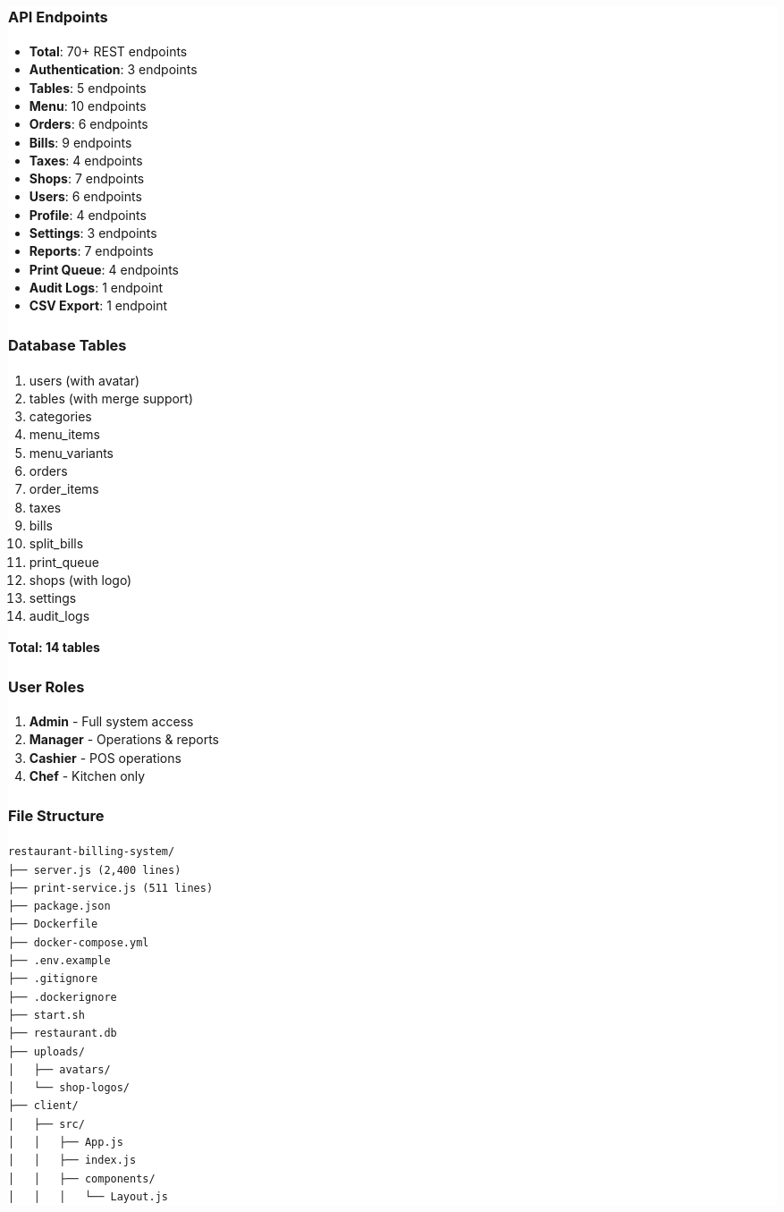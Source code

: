 ### API Endpoints
- **Total**: 70+ REST endpoints
- **Authentication**: 3 endpoints
- **Tables**: 5 endpoints
- **Menu**: 10 endpoints
- **Orders**: 6 endpoints
- **Bills**: 9 endpoints
- **Taxes**: 4 endpoints
- **Shops**: 7 endpoints
- **Users**: 6 endpoints
- **Profile**: 4 endpoints
- **Settings**: 3 endpoints
- **Reports**: 7 endpoints
- **Print Queue**: 4 endpoints
- **Audit Logs**: 1 endpoint
- **CSV Export**: 1 endpoint

### Database Tables
1. users (with avatar)
2. tables (with merge support)
3. categories
4. menu_items
5. menu_variants
6. orders
7. order_items
8. taxes
9. bills
10. split_bills
11. print_queue
12. shops (with logo)
13. settings
14. audit_logs

**Total: 14 tables**

### User Roles
1. **Admin** - Full system access
2. **Manager** - Operations & reports
3. **Cashier** - POS operations
4. **Chef** - Kitchen only

### File Structure
```
restaurant-billing-system/
├── server.js (2,400 lines)
├── print-service.js (511 lines)
├── package.json
├── Dockerfile
├── docker-compose.yml
├── .env.example
├── .gitignore
├── .dockerignore
├── start.sh
├── restaurant.db
├── uploads/
│   ├── avatars/
│   └── shop-logos/
├── client/
│   ├── src/
│   │   ├── App.js
│   │   ├── index.js
│   │   ├── components/
│   │   │   └── Layout.js
```